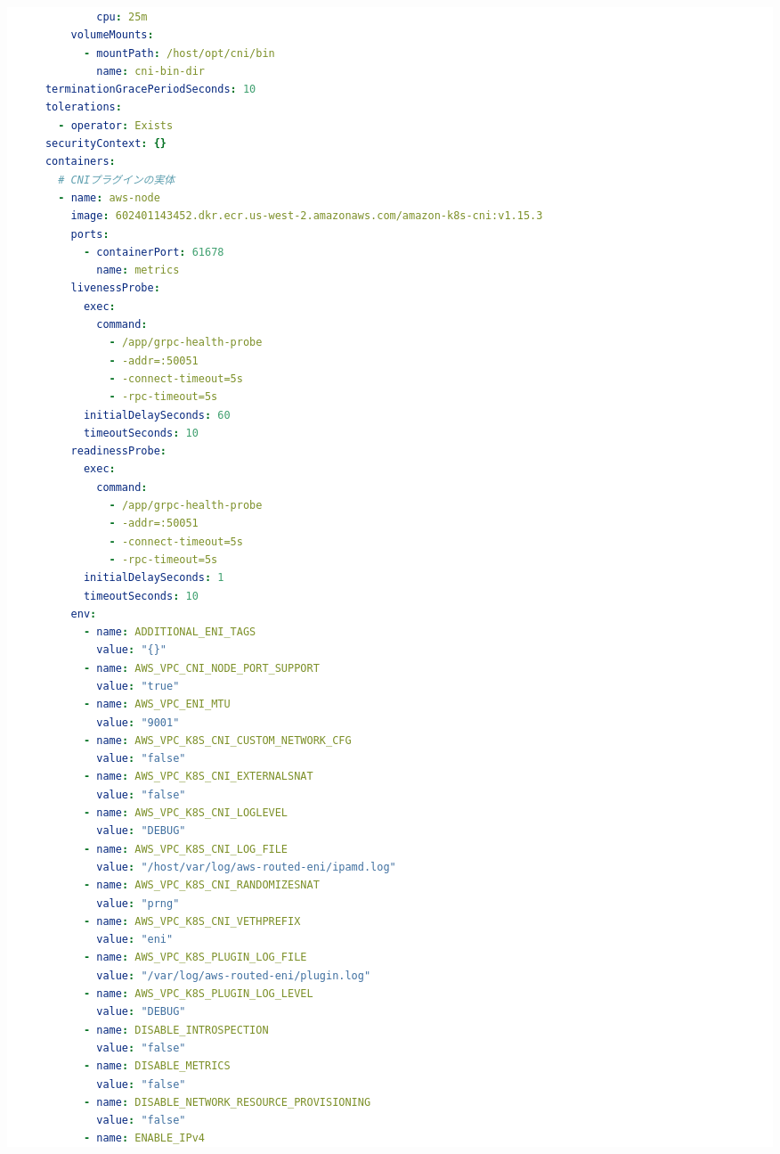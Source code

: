 ```yaml
              cpu: 25m
          volumeMounts:
            - mountPath: /host/opt/cni/bin
              name: cni-bin-dir
      terminationGracePeriodSeconds: 10
      tolerations:
        - operator: Exists
      securityContext: {}
      containers:
        # CNIプラグインの実体
        - name: aws-node
          image: 602401143452.dkr.ecr.us-west-2.amazonaws.com/amazon-k8s-cni:v1.15.3
          ports:
            - containerPort: 61678
              name: metrics
          livenessProbe:
            exec:
              command:
                - /app/grpc-health-probe
                - -addr=:50051
                - -connect-timeout=5s
                - -rpc-timeout=5s
            initialDelaySeconds: 60
            timeoutSeconds: 10
          readinessProbe:
            exec:
              command:
                - /app/grpc-health-probe
                - -addr=:50051
                - -connect-timeout=5s
                - -rpc-timeout=5s
            initialDelaySeconds: 1
            timeoutSeconds: 10
          env:
            - name: ADDITIONAL_ENI_TAGS
              value: "{}"
            - name: AWS_VPC_CNI_NODE_PORT_SUPPORT
              value: "true"
            - name: AWS_VPC_ENI_MTU
              value: "9001"
            - name: AWS_VPC_K8S_CNI_CUSTOM_NETWORK_CFG
              value: "false"
            - name: AWS_VPC_K8S_CNI_EXTERNALSNAT
              value: "false"
            - name: AWS_VPC_K8S_CNI_LOGLEVEL
              value: "DEBUG"
            - name: AWS_VPC_K8S_CNI_LOG_FILE
              value: "/host/var/log/aws-routed-eni/ipamd.log"
            - name: AWS_VPC_K8S_CNI_RANDOMIZESNAT
              value: "prng"
            - name: AWS_VPC_K8S_CNI_VETHPREFIX
              value: "eni"
            - name: AWS_VPC_K8S_PLUGIN_LOG_FILE
              value: "/var/log/aws-routed-eni/plugin.log"
            - name: AWS_VPC_K8S_PLUGIN_LOG_LEVEL
              value: "DEBUG"
            - name: DISABLE_INTROSPECTION
              value: "false"
            - name: DISABLE_METRICS
              value: "false"
            - name: DISABLE_NETWORK_RESOURCE_PROVISIONING
              value: "false"
            - name: ENABLE_IPv4
```